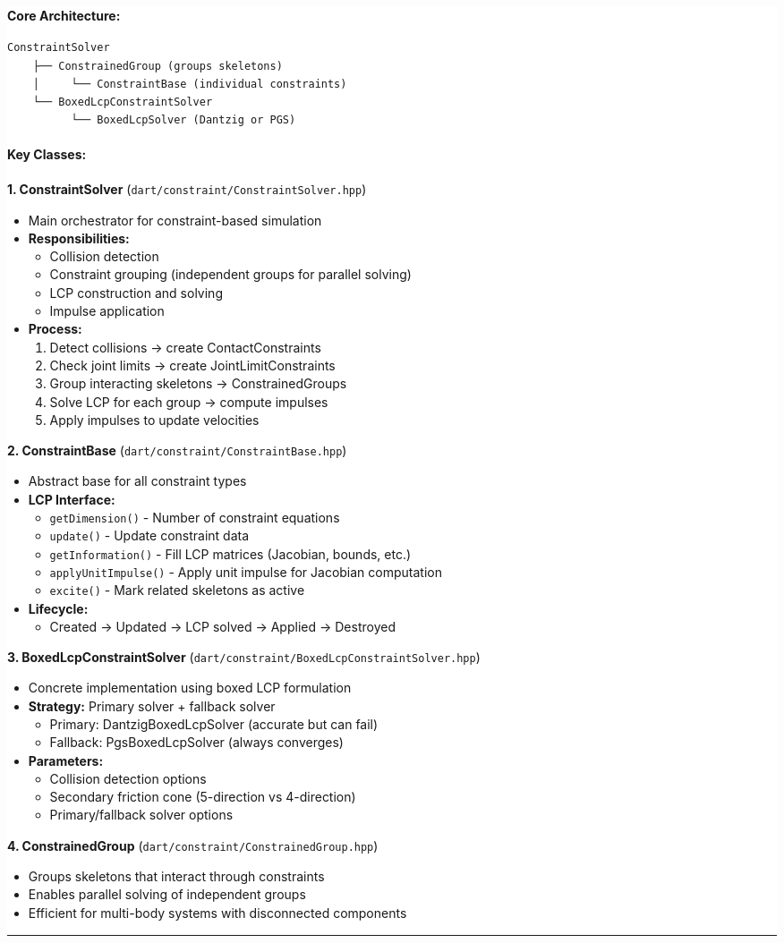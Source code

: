 **Core Architecture:**

```
ConstraintSolver
    ├── ConstrainedGroup (groups skeletons)
    │     └── ConstraintBase (individual constraints)
    └── BoxedLcpConstraintSolver
          └── BoxedLcpSolver (Dantzig or PGS)
```

#### Key Classes:

**1. ConstraintSolver** (`dart/constraint/ConstraintSolver.hpp`)
   - Main orchestrator for constraint-based simulation
   - **Responsibilities:**
     - Collision detection
     - Constraint grouping (independent groups for parallel solving)
     - LCP construction and solving
     - Impulse application
   - **Process:**
     1. Detect collisions → create ContactConstraints
     2. Check joint limits → create JointLimitConstraints
     3. Group interacting skeletons → ConstrainedGroups
     4. Solve LCP for each group → compute impulses
     5. Apply impulses to update velocities

**2. ConstraintBase** (`dart/constraint/ConstraintBase.hpp`)
   - Abstract base for all constraint types
   - **LCP Interface:**
     - `getDimension()` - Number of constraint equations
     - `update()` - Update constraint data
     - `getInformation()` - Fill LCP matrices (Jacobian, bounds, etc.)
     - `applyUnitImpulse()` - Apply unit impulse for Jacobian computation
     - `excite()` - Mark related skeletons as active
   - **Lifecycle:**
     - Created → Updated → LCP solved → Applied → Destroyed

**3. BoxedLcpConstraintSolver** (`dart/constraint/BoxedLcpConstraintSolver.hpp`)
   - Concrete implementation using boxed LCP formulation
   - **Strategy:** Primary solver + fallback solver
     - Primary: DantzigBoxedLcpSolver (accurate but can fail)
     - Fallback: PgsBoxedLcpSolver (always converges)
   - **Parameters:**
     - Collision detection options
     - Secondary friction cone (5-direction vs 4-direction)
     - Primary/fallback solver options

**4. ConstrainedGroup** (`dart/constraint/ConstrainedGroup.hpp`)
   - Groups skeletons that interact through constraints
   - Enables parallel solving of independent groups
   - Efficient for multi-body systems with disconnected components

---

